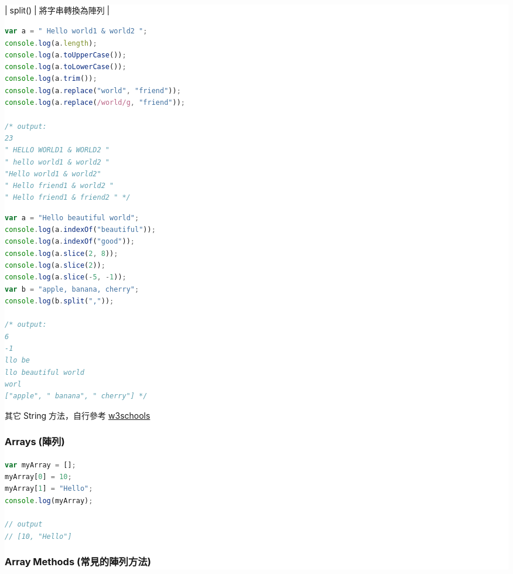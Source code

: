 |         split()          |          將字串轉換為陣列           |

``` javascript
var a = " Hello world1 & world2 ";
console.log(a.length);
console.log(a.toUpperCase());
console.log(a.toLowerCase());
console.log(a.trim());
console.log(a.replace("world", "friend"));
console.log(a.replace(/world/g, "friend"));

/* output:
23
" HELLO WORLD1 & WORLD2 "
" hello world1 & world2 "
"Hello world1 & world2"
" Hello friend1 & world2 "
" Hello friend1 & friend2 " */
```

``` javascript
var a = "Hello beautiful world";
console.log(a.indexOf("beautiful"));
console.log(a.indexOf("good"));
console.log(a.slice(2, 8));
console.log(a.slice(2));
console.log(a.slice(-5, -1));
var b = "apple, banana, cherry";
console.log(b.split(","));

/* output:
6
-1
llo be
llo beautiful world
worl
["apple", " banana", " cherry"] */
```

其它 String 方法，自行參考 [w3schools](https://www.w3schools.com/js/js_string_methods.asp)

### Arrays (陣列)

``` javascript
var myArray = [];
myArray[0] = 10;
myArray[1] = "Hello";
console.log(myArray);

// output
// [10, "Hello"]
```

### Array Methods (常見的陣列方法)
